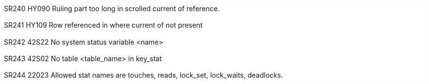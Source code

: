 <div class="msgentry">

<div class="msg">

<span class="errorcode">SR240</span>
<span class="errortype">HY090</span> <span class="errortext">Ruling part
too long in scrolled current of reference.</span>

</div>

</div>

<div class="msgentry">

<div class="msg">

<span class="errorcode">SR241</span>
<span class="errortype">HY109</span> <span class="errortext">Row
referenced in where current of not present</span>

</div>

</div>

<div class="msgentry">

<div class="msg">

<span class="errorcode">SR242</span>
<span class="errortype">42S22</span> <span class="errortext">No system
status variable \<name\></span>

</div>

</div>

<div class="msgentry">

<div class="msg">

<span class="errorcode">SR243</span>
<span class="errortype">42S02</span> <span class="errortext">No table
\<table_name\> in key_stat</span>

</div>

</div>

<div class="msgentry">

<div class="msg">

<span class="errorcode">SR244</span>
<span class="errortype">22023</span> <span class="errortext">Allowed
stat names are touches, reads, lock_set, lock_waits, deadlocks.</span>

</div>

</div>

<div class="msgentry">

<div class="msg">
